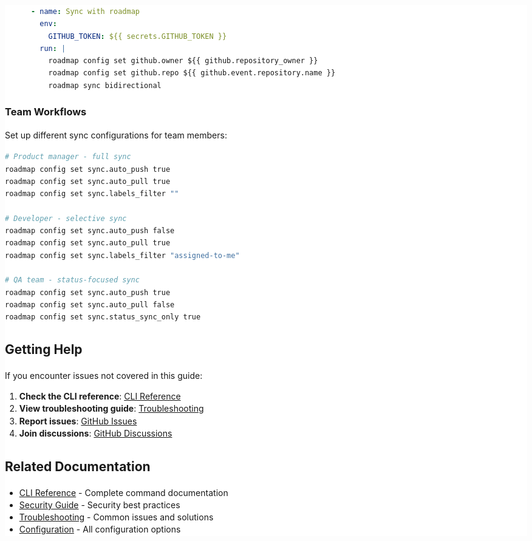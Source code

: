 ```yaml
      - name: Sync with roadmap
        env:
          GITHUB_TOKEN: ${{ secrets.GITHUB_TOKEN }}
        run: |
          roadmap config set github.owner ${{ github.repository_owner }}
          roadmap config set github.repo ${{ github.event.repository.name }}
          roadmap sync bidirectional
```

### Team Workflows

Set up different sync configurations for team members:

```bash
# Product manager - full sync
roadmap config set sync.auto_push true
roadmap config set sync.auto_pull true
roadmap config set sync.labels_filter ""

# Developer - selective sync
roadmap config set sync.auto_push false
roadmap config set sync.auto_pull true
roadmap config set sync.labels_filter "assigned-to-me"

# QA team - status-focused sync
roadmap config set sync.auto_push true
roadmap config set sync.auto_pull false
roadmap config set sync.status_sync_only true
```

## Getting Help

If you encounter issues not covered in this guide:

1. **Check the CLI reference**: [CLI Reference](../CLI_REFERENCE.md)
2. **View troubleshooting guide**: [Troubleshooting](../TROUBLESHOOTING.md)
3. **Report issues**: [GitHub Issues](https://github.com/shanewilkins/roadmap/issues)
4. **Join discussions**: [GitHub Discussions](https://github.com/shanewilkins/roadmap/discussions)

## Related Documentation

- [CLI Reference](../CLI_REFERENCE.md) - Complete command documentation
- [Security Guide](../SECURITY.md) - Security best practices
- [Troubleshooting](../TROUBLESHOOTING.md) - Common issues and solutions
- [Configuration](../configuration.md) - All configuration options